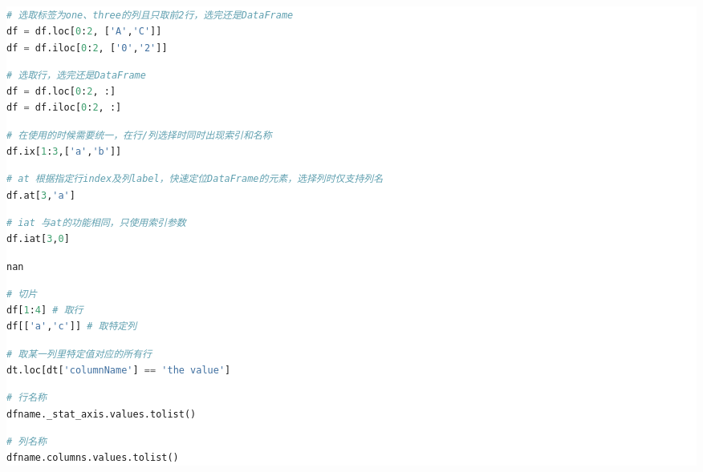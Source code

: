 


```python
# 选取标签为one、three的列且只取前2行，选完还是DataFrame
df = df.loc[0:2, ['A','C']]
df = df.iloc[0:2, ['0','2']]
```


```python
# 选取行，选完还是DataFrame
df = df.loc[0:2, :]
df = df.iloc[0:2, :]
```


```python
# 在使用的时候需要统一，在行/列选择时同时出现索引和名称
df.ix[1:3,['a','b']]
```


```python
# at 根据指定行index及列label，快速定位DataFrame的元素，选择列时仅支持列名
df.at[3,'a']
```


```python
# iat 与at的功能相同，只使用索引参数
df.iat[3,0]
```




    nan




```python
# 切片
df[1:4] # 取行
df[['a','c']] # 取特定列
```


```python
# 取某一列里特定值对应的所有行
dt.loc[dt['columnName'] == 'the value']
```


```python
# 行名称
dfname._stat_axis.values.tolist() 
```


```python
# 列名称
dfname.columns.values.tolist() 
```
